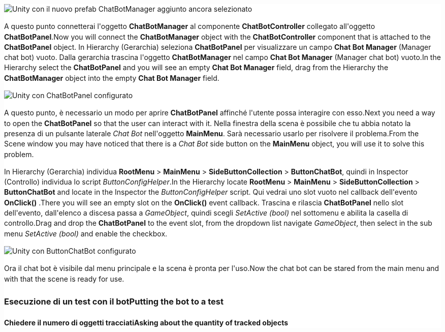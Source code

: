 ![Unity con il nuovo prefab ChatBotManager aggiunto ancora selezionato](images/mr-learning-azure/tutorial5-section6-step1-2.png)

<span data-ttu-id="6ebeb-217">A questo punto connetterai l'oggetto **ChatBotManager** al componente **ChatBotController** collegato all'oggetto **ChatBotPanel**.</span><span class="sxs-lookup"><span data-stu-id="6ebeb-217">Now you will connect the **ChatBotManager** object with the **ChatBotController** component that is attached to the **ChatBotPanel** object.</span></span> <span data-ttu-id="6ebeb-218">In Hierarchy (Gerarchia) seleziona **ChatBotPanel** per visualizzare un campo **Chat Bot Manager** (Manager chat bot) vuoto. Dalla gerarchia trascina l'oggetto **ChatBotManager** nel campo **Chat Bot Manager** (Manager chat bot) vuoto.</span><span class="sxs-lookup"><span data-stu-id="6ebeb-218">In the Hierarchy select the **ChatBotPanel** and you will see an empty **Chat Bot Manager** field, drag from the Hierarchy the **ChatBotManager** object into the empty **Chat Bot Manager** field.</span></span>

![Unity con ChatBotPanel configurato](images/mr-learning-azure/tutorial5-section6-step1-3.png)

<span data-ttu-id="6ebeb-220">A questo punto, è necessario un modo per aprire **ChatBotPanel** affinché l'utente possa interagire con esso.</span><span class="sxs-lookup"><span data-stu-id="6ebeb-220">Next you need a way to open the **ChatBotPanel** so that the user can interact with it.</span></span> <span data-ttu-id="6ebeb-221">Nella finestra della scena è possibile che tu abbia notato la presenza di un pulsante laterale *Chat Bot* nell'oggetto **MainMenu**. Sarà necessario usarlo per risolvere il problema.</span><span class="sxs-lookup"><span data-stu-id="6ebeb-221">From the Scene window you may have noticed that there is a *Chat Bot* side button on the **MainMenu** object, you will use it to solve this problem.</span></span>

<span data-ttu-id="6ebeb-222">In Hierarchy (Gerarchia) individua **RootMenu** > **MainMenu** > **SideButtonCollection** > **ButtonChatBot**, quindi in Inspector (Controllo) individua lo script *ButtonConfigHelper*.</span><span class="sxs-lookup"><span data-stu-id="6ebeb-222">In the Hierarchy locate **RootMenu** > **MainMenu** > **SideButtonCollection** > **ButtonChatBot** and locate in the Inspector the *ButtonConfigHelper* script.</span></span> <span data-ttu-id="6ebeb-223">Qui vedrai uno slot vuoto nel callback dell'evento **OnClick()** .</span><span class="sxs-lookup"><span data-stu-id="6ebeb-223">There you will see an empty slot on the **OnClick()** event callback.</span></span> <span data-ttu-id="6ebeb-224">Trascina e rilascia **ChatBotPanel** nello slot dell'evento, dall'elenco a discesa passa a *GameObject*, quindi scegli *SetActive (bool)* nel sottomenu e abilita la casella di controllo.</span><span class="sxs-lookup"><span data-stu-id="6ebeb-224">Drag and drop the **ChatBotPanel** to the event slot, from the dropdown list navigate *GameObject*, then select in the sub menu *SetActive (bool)* and enable the checkbox.</span></span>

![Unity con ButtonChatBot configurato](images/mr-learning-azure/tutorial5-section6-step1-4.png)

<span data-ttu-id="6ebeb-226">Ora il chat bot è visibile dal menu principale e la scena è pronta per l'uso.</span><span class="sxs-lookup"><span data-stu-id="6ebeb-226">Now the chat bot can be stared from the main menu and with that the scene is ready for use.</span></span>

### <a name="putting-the-bot-to-a-test"></a><span data-ttu-id="6ebeb-227">Esecuzione di un test con il bot</span><span class="sxs-lookup"><span data-stu-id="6ebeb-227">Putting the bot to a test</span></span>

#### <a name="asking-about-the-quantity-of-tracked-objects"></a><span data-ttu-id="6ebeb-228">Chiedere il numero di oggetti tracciati</span><span class="sxs-lookup"><span data-stu-id="6ebeb-228">Asking about the quantity of tracked objects</span></span>
